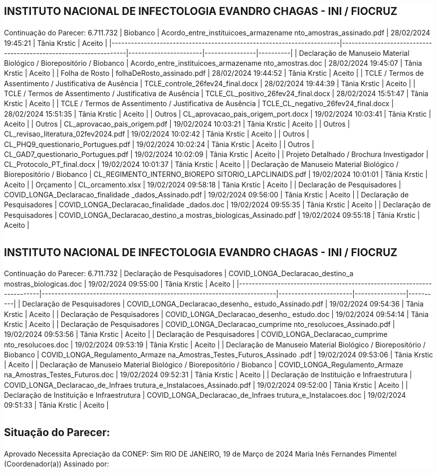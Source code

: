 ## INSTITUTO NACIONAL DE INFECTOLOGIA EVANDRO CHAGAS - INI / FIOCRUZ

Continuação do Parecer: 6.711.732
| Biobanco                                                              | Acordo_entre_instituicoes_armazename nto_amostras_assinado.pdf   | 28/02/2024 19:45:21   | Tânia Krstic   | Aceito   |
|-----------------------------------------------------------------------|------------------------------------------------------------------|-----------------------|----------------|----------|
| Declaração de Manuseio Material Biológico / Biorepositório / Biobanco | Acordo_entre_instituicoes_armazename nto_amostras.doc            | 28/02/2024 19:45:07   | Tânia Krstic   | Aceito   |
| Folha de Rosto                                                        | folhaDeRosto_assinado.pdf                                        | 28/02/2024 19:44:52   | Tânia Krstic   | Aceito   |
| TCLE / Termos de Assentimento / Justificativa de Ausência             | TCLE_controle_26fev24_final.docx                                 | 28/02/2024 19:44:39   | Tânia Krstic   | Aceito   |
| TCLE / Termos de Assentimento / Justificativa de Ausência             | TCLE_CL_positivo_26fev24_final.docx                              | 28/02/2024 15:51:47   | Tânia Krstic   | Aceito   |
| TCLE / Termos de Assentimento / Justificativa de Ausência             | TCLE_CL_negativo_26fev24_final.docx                              | 28/02/2024 15:51:35   | Tânia Krstic   | Aceito   |
| Outros                                                                | CL_aprovacao_pais_origem_port.docx                               | 19/02/2024 10:03:41   | Tânia Krstic   | Aceito   |
| Outros                                                                | CL_aprovacao_pais_origem.pdf                                     | 19/02/2024 10:03:21   | Tânia Krstic   | Aceito   |
| Outros                                                                | CL_revisao_literatura_02fev2024.pdf                              | 19/02/2024 10:02:42   | Tânia Krstic   | Aceito   |
| Outros                                                                | CL_PHQ9_questionario_Portugues.pdf                               | 19/02/2024 10:02:24   | Tânia Krstic   | Aceito   |
| Outros                                                                | CL_GAD7_questionario_Portugues.pdf                               | 19/02/2024 10:02:09   | Tânia Krstic   | Aceito   |
| Projeto Detalhado / Brochura Investigador                             | CL_Protocolo_PT_final.docx                                       | 19/02/2024 10:01:37   | Tânia Krstic   | Aceito   |
| Declaração de Manuseio Material Biológico / Biorepositório / Biobanco | CL_REGIMENTO_INTERNO_BIOREPO SITORIO_LAPCLINAIDS.pdf             | 19/02/2024 10:01:01   | Tânia Krstic   | Aceito   |
| Orçamento                                                             | CL_orcamento.xlsx                                                | 19/02/2024 09:58:18   | Tânia Krstic   | Aceito   |
| Declaração de Pesquisadores                                           | COVID_LONGA_Declaracao_finalidade _dados_Assinado.pdf            | 19/02/2024 09:56:00   | Tânia Krstic   | Aceito   |
| Declaração de Pesquisadores                                           | COVID_LONGA_Declaracao_finalidade _dados.doc                     | 19/02/2024 09:55:35   | Tânia Krstic   | Aceito   |
| Declaração de Pesquisadores                                           | COVID_LONGA_Declaracao_destino_a mostras_biologicas_Assinado.pdf | 19/02/2024 09:55:18   | Tânia Krstic   | Aceito   |

## INSTITUTO NACIONAL DE INFECTOLOGIA EVANDRO CHAGAS - INI / FIOCRUZ

Continuação do Parecer: 6.711.732
| Declaração de Pesquisadores                                           | COVID_LONGA_Declaracao_destino_a mostras_biologicas.doc                 | 19/02/2024 09:55:00   | Tânia Krstic   | Aceito   |
|-----------------------------------------------------------------------|-------------------------------------------------------------------------|-----------------------|----------------|----------|
| Declaração de Pesquisadores                                           | COVID_LONGA_Declaracao_desenho_ estudo_Assinado.pdf                     | 19/02/2024 09:54:36   | Tânia Krstic   | Aceito   |
| Declaração de Pesquisadores                                           | COVID_LONGA_Declaracao_desenho_ estudo.doc                              | 19/02/2024 09:54:14   | Tânia Krstic   | Aceito   |
| Declaração de Pesquisadores                                           | COVID_LONGA_Declaracao_cumprime nto_resolucoes_Assinado.pdf             | 19/02/2024 09:53:56   | Tânia Krstic   | Aceito   |
| Declaração de Pesquisadores                                           | COVID_LONGA_Declaracao_cumprime nto_resolucoes.doc                      | 19/02/2024 09:53:19   | Tânia Krstic   | Aceito   |
| Declaração de Manuseio Material Biológico / Biorepositório / Biobanco | COVID_LONGA_Regulamento_Armaze na_Amostras_Testes_Futuros_Assinado .pdf | 19/02/2024 09:53:06   | Tânia Krstic   | Aceito   |
| Declaração de Manuseio Material Biológico / Biorepositório / Biobanco | COVID_LONGA_Regulamento_Armaze na_Amostras_Testes_Futuros.doc           | 19/02/2024 09:52:31   | Tânia Krstic   | Aceito   |
| Declaração de Instituição e Infraestrutura                            | COVID_LONGA_Declaracao_de_Infraes trutura_e_Instalacoes_Assinado.pdf    | 19/02/2024 09:52:00   | Tânia Krstic   | Aceito   |
| Declaração de Instituição e Infraestrutura                            | COVID_LONGA_Declaracao_de_Infraes trutura_e_Instalacoes.doc             | 19/02/2024 09:51:33   | Tânia Krstic   | Aceito   |

## Situação do Parecer:
Aprovado
Necessita Apreciação da CONEP:
Sim
RIO DE JANEIRO, 19 de Março de 2024
Maria Inês Fernandes Pimentel (Coordenador(a)) Assinado por:
